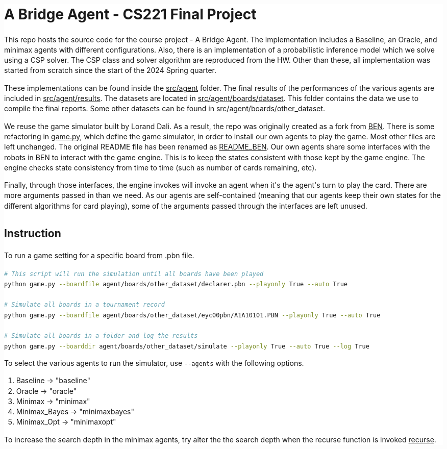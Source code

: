 # A Bridge Agent - CS221 Final Project

This repo hosts the source code for the course project - A Bridge Agent. The implementation includes a Baseline, an Oracle, and minimax agents with different configurations. Also, there is an implementation of a probabilistic inference model which we solve using a CSP solver. The CSP class and solver algorithm are reproduced from the HW. Other than these, all implementation was started from scratch since the start of the 2024 Spring quarter.

These implementations can be found inside the [src/agent](./src/agent/) folder. The final results of the performances of the various agents are included in [src/agent/results](./src/agent/results/). The datasets are located in [src/agent/boards/dataset](./src/agent/boards/dataset/). This folder contains the data we use to compile the final reports. Some other datasets can be found in [src/agent/boards/other_dataset](./src/agent/boards/other_dataset/).

We reuse the game simulator built by Lorand Dali. As a result, the repo was originally created as a fork from [BEN](https://github.com/lorserker/ben). There is some refactoring in [game.py](./src/game.py), which define the game simulator, in order to install our own agents to play the game. Most other files are left unchanged. The original README file has been renamed as [README_BEN](README_BEN.md). Our own agents share some interfaces with the robots in BEN to interact with the game engine. This is to keep the states consistent with those kept by the game engine. The engine checks state consistency from time to time (such as number of cards remaining, etc).

Finally, through those interfaces, the engine invokes will invoke an agent when it's the agent's turn to play the card. There are more arguments passed in than we need. As our agents are self-contained (meaning that our agents keep their own states for the different algorithms for card playing), some of the arguments passed through the interfaces are left unused.

## Instruction

To run a game setting for a specific board from .pbn file.

```bash
# This script will run the simulation until all boards have been played
python game.py --boardfile agent/boards/other_dataset/declarer.pbn --playonly True --auto True

# Simulate all boards in a tournament record
python game.py --boardfile agent/boards/other_dataset/eyc00pbn/A1A10101.PBN --playonly True --auto True

# Simulate all boards in a folder and log the results
python game.py --boarddir agent/boards/other_dataset/simulate --playonly True --auto True --log True
```

To select the various agents to run the simulator, use `--agents` with the following options.

1. Baseline -> "baseline"
2. Oracle -> "oracle"
3. Minimax -> "minimax"
4. Minimax_Bayes -> "minimaxbayes"
5. Minimax_Opt -> "minimaxopt"

To increase the search depth in the minimax agents, try alter the the search depth when the recurse function is invoked [recurse](https://github.com/mikeliaohm/bridge/blob/046e17301754c233bb18aeb3ddc1dfcbfb6f55f3/src/agent/minimax_agent.py#L145-L146).
